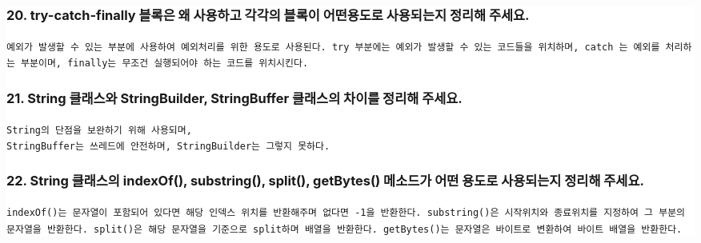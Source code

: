 ### 20. try-catch-finally 블록은 왜 사용하고 각각의 블록이 어떤용도로 사용되는지 정리해 주세요.
```
예외가 발생할 수 있는 부분에 사용하여 예외처리를 위한 용도로 사용된다. try 부분에는 예외가 발생할 수 있는 코드들을 위치하며, catch 는 예외를 처리하는 부분이며, finally는 무조건 실행되어야 하는 코드를 위치시킨다.
```

### 21. String 클래스와 StringBuilder, StringBuffer 클래스의 차이를 정리해 주세요.
```
String의 단점을 보완하기 위해 사용되며,
StringBuffer는 쓰레드에 안전하며, StringBuilder는 그렇지 못하다.
```

### 22. String 클래스의 indexOf(), substring(), split(), getBytes() 메소드가 어떤 용도로 사용되는지 정리해 주세요.
```
indexOf()는 문자열이 포함되어 있다면 해당 인덱스 위치를 반환해주며 없다면 -1을 반환한다. substring()은 시작위치와 종료위치를 지정하여 그 부분의 문자열을 반환한다. split()은 해당 문자열을 기준으로 split하며 배열을 반환한다. getBytes()는 문자열은 바이트로 변환하여 바이트 배열을 반환한다.
```